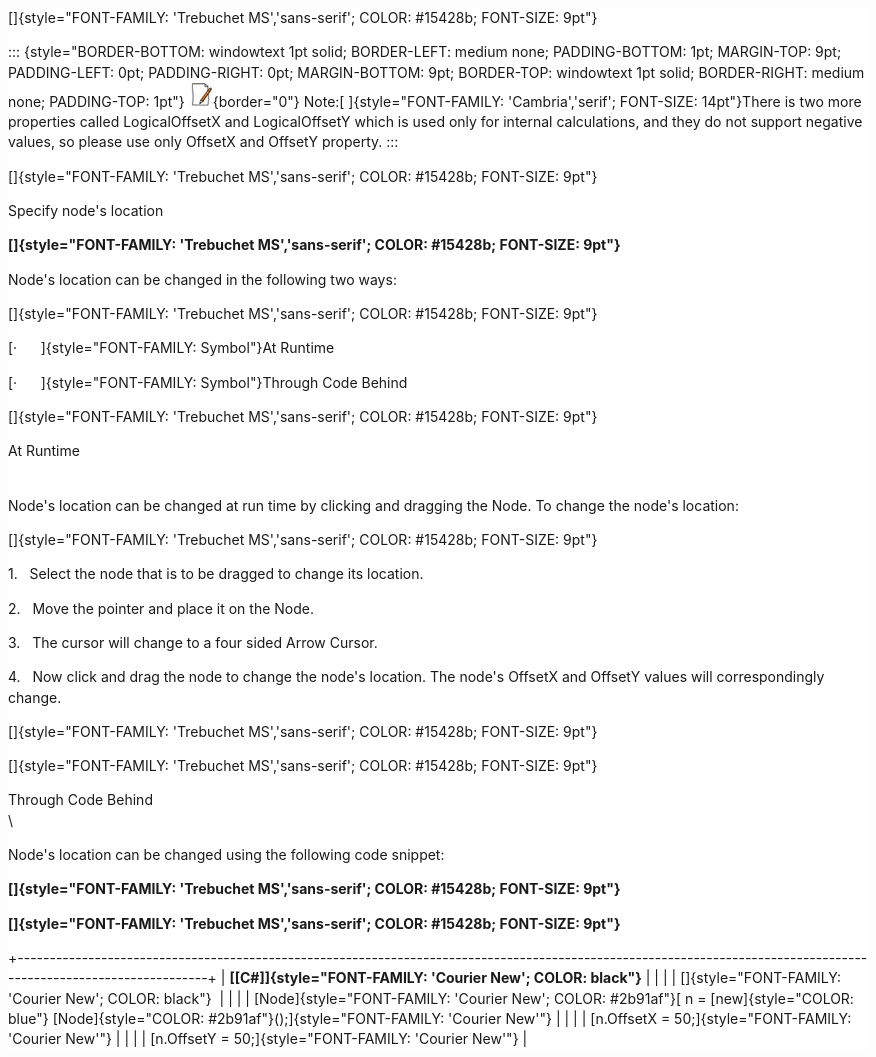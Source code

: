 []{style="FONT-FAMILY: 'Trebuchet MS','sans-serif'; COLOR: #15428b; FONT-SIZE: 9pt"} 

::: {style="BORDER-BOTTOM: windowtext 1pt solid; BORDER-LEFT: medium none; PADDING-BOTTOM: 1pt; MARGIN-TOP: 9pt; PADDING-LEFT: 0pt; PADDING-RIGHT: 0pt; MARGIN-BOTTOM: 9pt; BORDER-TOP: windowtext 1pt solid; BORDER-RIGHT: medium none; PADDING-TOP: 1pt"}
![](ImagesExt/image62_5.jpg){border="0"} Note:[ ]{style="FONT-FAMILY: 'Cambria','serif'; FONT-SIZE: 14pt"}There is two more properties called LogicalOffsetX and LogicalOffsetY which is used only for internal calculations, and they do not support negative values, so please use only OffsetX and OffsetY property.
:::

[]{style="FONT-FAMILY: 'Trebuchet MS','sans-serif'; COLOR: #15428b; FONT-SIZE: 9pt"} 

Specify node's location

**[]{style="FONT-FAMILY: 'Trebuchet MS','sans-serif'; COLOR: #15428b; FONT-SIZE: 9pt"}** 

Node's location can be changed in the following two ways:

[]{style="FONT-FAMILY: 'Trebuchet MS','sans-serif'; COLOR: #15428b; FONT-SIZE: 9pt"} 

[·      ]{style="FONT-FAMILY: Symbol"}At Runtime

[·      ]{style="FONT-FAMILY: Symbol"}Through Code Behind

[]{style="FONT-FAMILY: 'Trebuchet MS','sans-serif'; COLOR: #15428b; FONT-SIZE: 9pt"} 

At Runtime

\
Node's location can be changed at run time by clicking and dragging the Node. To change the node's location:

[]{style="FONT-FAMILY: 'Trebuchet MS','sans-serif'; COLOR: #15428b; FONT-SIZE: 9pt"} 

1.   Select the node that is to be dragged to change its location.

2.   Move the pointer and place it on the Node.

3.   The cursor will change to a four sided Arrow Cursor.

4.   Now click and drag the node to change the node's location. The node\'s OffsetX and OffsetY values will correspondingly change.

[]{style="FONT-FAMILY: 'Trebuchet MS','sans-serif'; COLOR: #15428b; FONT-SIZE: 9pt"} 

[]{style="FONT-FAMILY: 'Trebuchet MS','sans-serif'; COLOR: #15428b; FONT-SIZE: 9pt"} 

Through Code Behind\
\

Node's location can be changed using the following code snippet:

**[]{style="FONT-FAMILY: 'Trebuchet MS','sans-serif'; COLOR: #15428b; FONT-SIZE: 9pt"}** 

**[]{style="FONT-FAMILY: 'Trebuchet MS','sans-serif'; COLOR: #15428b; FONT-SIZE: 9pt"}** 

+-------------------------------------------------------------------------------------------------------------------------------------------------------------------+
| **[\[C#\]]{style="FONT-FAMILY: 'Courier New'; COLOR: black"}**                                                                                                    |
|                                                                                                                                                                   |
| []{style="FONT-FAMILY: 'Courier New'; COLOR: black"}                                                                                                              |
|                                                                                                                                                                   |
| [Node]{style="FONT-FAMILY: 'Courier New'; COLOR: #2b91af"}[ n = [new]{style="COLOR: blue"} [Node]{style="COLOR: #2b91af"}();]{style="FONT-FAMILY: 'Courier New'"} |
|                                                                                                                                                                   |
| [n.OffsetX = 50;]{style="FONT-FAMILY: 'Courier New'"}                                                                                                             |
|                                                                                                                                                                   |
| [n.OffsetY = 50;]{style="FONT-FAMILY: 'Courier New'"}                                                                                                             |